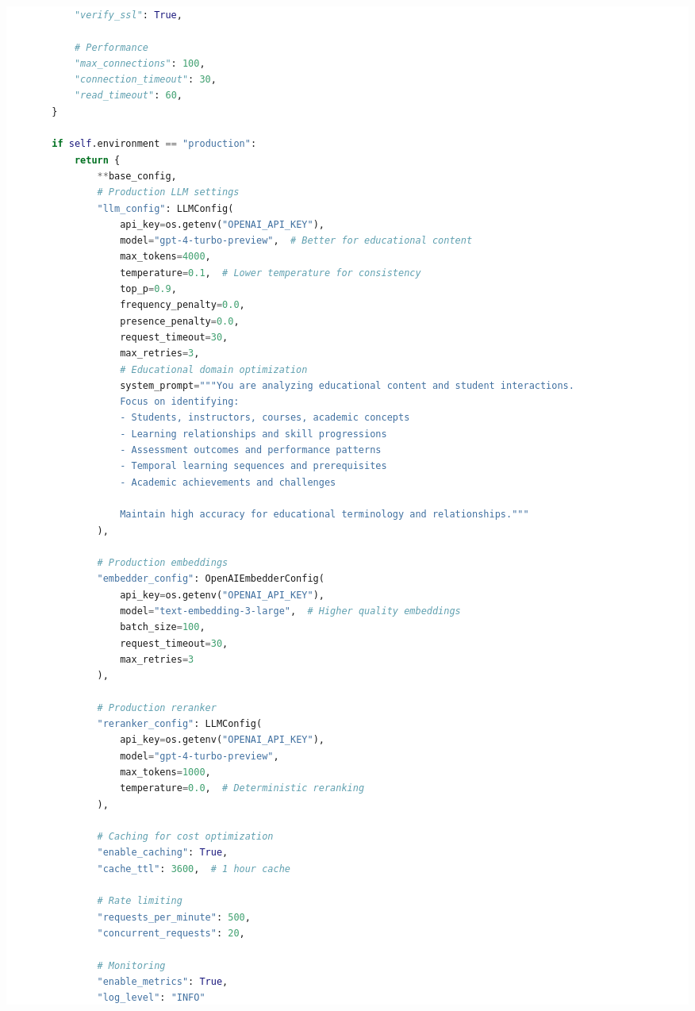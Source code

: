 ```python
            "verify_ssl": True,
            
            # Performance
            "max_connections": 100,
            "connection_timeout": 30,
            "read_timeout": 60,
        }
        
        if self.environment == "production":
            return {
                **base_config,
                # Production LLM settings
                "llm_config": LLMConfig(
                    api_key=os.getenv("OPENAI_API_KEY"),
                    model="gpt-4-turbo-preview",  # Better for educational content
                    max_tokens=4000,
                    temperature=0.1,  # Lower temperature for consistency
                    top_p=0.9,
                    frequency_penalty=0.0,
                    presence_penalty=0.0,
                    request_timeout=30,
                    max_retries=3,
                    # Educational domain optimization
                    system_prompt="""You are analyzing educational content and student interactions.
                    Focus on identifying:
                    - Students, instructors, courses, academic concepts
                    - Learning relationships and skill progressions  
                    - Assessment outcomes and performance patterns
                    - Temporal learning sequences and prerequisites
                    - Academic achievements and challenges
                    
                    Maintain high accuracy for educational terminology and relationships."""
                ),
                
                # Production embeddings
                "embedder_config": OpenAIEmbedderConfig(
                    api_key=os.getenv("OPENAI_API_KEY"),
                    model="text-embedding-3-large",  # Higher quality embeddings
                    batch_size=100,
                    request_timeout=30,
                    max_retries=3
                ),
                
                # Production reranker
                "reranker_config": LLMConfig(
                    api_key=os.getenv("OPENAI_API_KEY"),
                    model="gpt-4-turbo-preview",
                    max_tokens=1000,
                    temperature=0.0,  # Deterministic reranking
                ),
                
                # Caching for cost optimization
                "enable_caching": True,
                "cache_ttl": 3600,  # 1 hour cache
                
                # Rate limiting
                "requests_per_minute": 500,
                "concurrent_requests": 20,
                
                # Monitoring
                "enable_metrics": True,
                "log_level": "INFO"
```